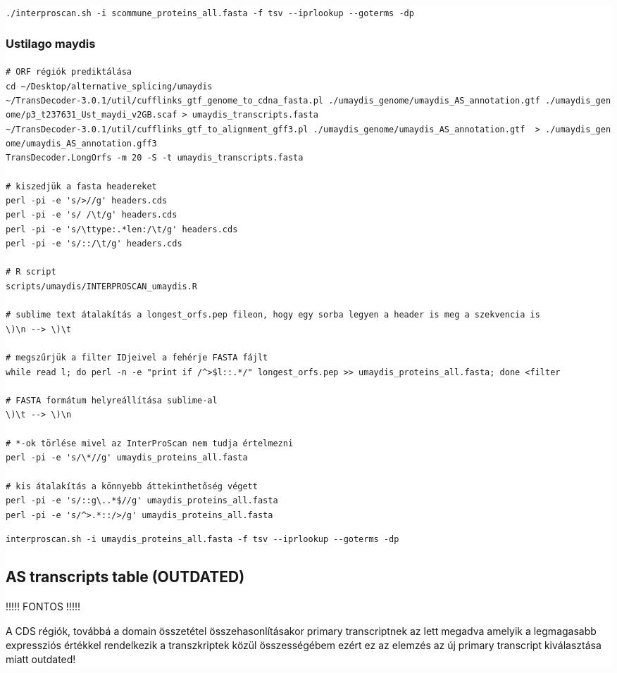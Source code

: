 ```
./interproscan.sh -i scommune_proteins_all.fasta -f tsv --iprlookup --goterms -dp
```

### Ustilago maydis

```
# ORF régiók prediktálása
cd ~/Desktop/alternative_splicing/umaydis
~/TransDecoder-3.0.1/util/cufflinks_gtf_genome_to_cdna_fasta.pl ./umaydis_genome/umaydis_AS_annotation.gtf ./umaydis_genome/p3_t237631_Ust_maydi_v2GB.scaf > umaydis_transcripts.fasta
~/TransDecoder-3.0.1/util/cufflinks_gtf_to_alignment_gff3.pl ./umaydis_genome/umaydis_AS_annotation.gtf  > ./umaydis_genome/umaydis_AS_annotation.gff3
TransDecoder.LongOrfs -m 20 -S -t umaydis_transcripts.fasta

# kiszedjük a fasta headereket
perl -pi -e 's/>//g' headers.cds
perl -pi -e 's/ /\t/g' headers.cds
perl -pi -e 's/\ttype:.*len:/\t/g' headers.cds
perl -pi -e 's/::/\t/g' headers.cds

# R script
scripts/umaydis/INTERPROSCAN_umaydis.R

# sublime text átalakítás a longest_orfs.pep fileon, hogy egy sorba legyen a header is meg a szekvencia is
\)\n --> \)\t

# megszűrjük a filter IDjeivel a fehérje FASTA fájlt
while read l; do perl -n -e "print if /^>$l::.*/" longest_orfs.pep >> umaydis_proteins_all.fasta; done <filter

# FASTA formátum helyreállítása sublime-al
\)\t --> \)\n

# *-ok törlése mivel az InterProScan nem tudja értelmezni
perl -pi -e 's/\*//g' umaydis_proteins_all.fasta

# kis átalakítás a könnyebb áttekinthetőség végett
perl -pi -e 's/::g\..*$//g' umaydis_proteins_all.fasta
perl -pi -e 's/^>.*::/>/g' umaydis_proteins_all.fasta
```

```
interproscan.sh -i umaydis_proteins_all.fasta -f tsv --iprlookup --goterms -dp
```

## AS transcripts table (OUTDATED)

!!!!! FONTOS !!!!!

A CDS régiók, továbbá a domain összetétel összehasonlításakor primary transcriptnek az lett megadva amelyik a legmagasabb expressziós értékkel rendelkezik a transzkriptek közül összességébem ezért ez az elemzés az új primary transcript kiválasztása miatt outdated!

